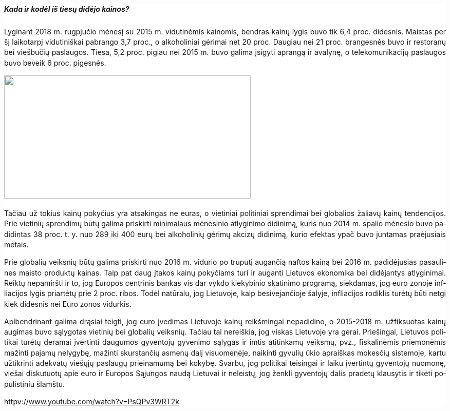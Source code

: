 <h5 lang="lt-LT" align="justify">Kada ir kodėl iš tiesų didėjo kainos?</h5>
<p align="justify"><span lang="lt-LT">Lyginant 2018 m. rugpjūčio mėnesį su 2015 m. vidutinėmis kainomis, bendras kainų lygis buvo tik 6,4 proc. didesnis. Maistas per šį laikotarpį vidutiniškai pabrango 3,7 proc., o alkoholiniai gėrimai net 20 proc. Daugiau nei 21 proc. brangesnės buvo ir restoranų bei viešbučių paslaugos. Tiesa, 5,2 proc. pigiau nei 2015 m. buvo galima įsigyti aprangą ir avalynę, o telekomunikacijų paslaugos buvo beveik 6 proc. pigesnės.</span></p>
<p align="justify"><a href="http://lithuanian-economy.net/wp-content/uploads/2018/09/inflation_rate_lithuania_2018_august_2015.jpeg"><img src="http://lithuanian-economy.net/wp-content/uploads/2018/09/inflation_rate_lithuania_2018_august_2015-1024x512.jpeg" alt="" width="480" height="240" /></a></p>
<p align="justify"><span lang="lt-LT">Tačiau už tokius kainų pokyčius yra atsakingas ne euras, o vietiniai politiniai sprendimai bei globalios žaliavų kainų tendencijos. Prie vietinių sprendimų būtų galima priskirti minimalaus mėnesinio atlyginimo didinimą, kuris nuo 2014 m. spalio mėnesio buvo padidintas 38 proc. t. y. nuo 289 iki 400 eurų bei alkoholinių gėrimų akcizų didinimą, kurio efektas ypač buvo juntamas praėjusiais metais. </span></p>
<p align="justify"><span lang="lt-LT">Prie globalių veiksnių būtų galima priskirti nuo 2016 m. vidurio po truputį augančią naftos kainą bei 2016 m. padidėjusias pasaulines maisto produktų kainas. Taip pat daug įtakos kainų pokyčiams turi ir auganti Lietuvos ekonomika bei didėjantys atlyginimai. Reiktų nepamiršti ir to, jog Europos centrinis bankas vis dar vykdo kiekybinio skatinimo programą, siekdamas, jog euro zonoje infliacijos lygis priartėtų prie 2 proc. ribos. Todėl natūralu, jog Lietuvoje, kaip besivejančioje šalyje, infliacijos rodiklis turėtų būti netgi kiek didesnis nei Euro zonos vidurkis.</span></p>
<p align="justify"><span lang="lt-LT">Apibendrinant galima drąsiai teigti, jog euro įvedimas Lietuvoje kainų reikšmingai nepadidino, o 2015-2018 m. užfiksuotas kainų augimas buvo sąlygotas vietinių bei globalių veiksnių. Tačiau tai nereiškia, jog viskas Lietuvoje yra gerai. Priešingai, Lietuvos politikai turėtų deramai įvertinti daugumos gyventojų gyvenimo sąlygas ir imtis atitinkamų veiksmų, pvz., fiskalinėmis priemonėmis mažinti pajamų nelygybę, mažinti skurstančių asmenų dalį visuomenėje, naikinti gyvulių ūkio apraiškas mokesčių sistemoje, kartu užtikrinti adekvatų viešųjų paslaugų prieinamumą bei kokybę. Svarbu, jog politikai teisingai ir laiku įvertintų gyventojų nuomonę, viešai diskutuotų apie euro ir Europos Sąjungos naudą Lietuvai ir neleistų, jog ženkli gyventojų dalis pradėtų klausytis ir tikėti populistiniu šlamštu.</span></p>

httpv://www.youtube.com/watch?v=PsQPv3WRT2k